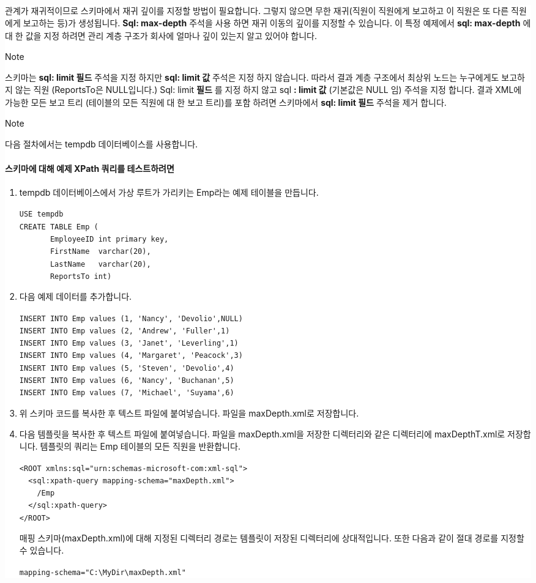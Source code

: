  관계가 재귀적이므로 스키마에서 재귀 깊이를 지정할 방법이 필요합니다. 그렇지 않으면 무한 재귀(직원이 직원에게 보고하고 이 직원은 또 다른 직원에게 보고하는 등)가 생성됩니다. **Sql: max-depth** 주석을 사용 하면 재귀 이동의 깊이를 지정할 수 있습니다. 이 특정 예제에서 **sql: max-depth** 에 대 한 값을 지정 하려면 관리 계층 구조가 회사에 얼마나 깊이 있는지 알고 있어야 합니다.  
  
> [!NOTE]  
>  스키마는 **sql: limit 필드** 주석을 지정 하지만 **sql: limit 값** 주석은 지정 하지 않습니다. 따라서 결과 계층 구조에서 최상위 노드는 누구에게도 보고하지 않는 직원 (ReportsTo은 NULL입니다.) Sql: limit **필드** 를 지정 하지 않고 sql **: limit 값** (기본값은 NULL 임) 주석을 지정 합니다. 결과 XML에 가능한 모든 보고 트리 (테이블의 모든 직원에 대 한 보고 트리)를 포함 하려면 스키마에서 **sql: limit 필드** 주석을 제거 합니다.  
  
> [!NOTE]  
>  다음 절차에서는 tempdb 데이터베이스를 사용합니다.  
  
#### <a name="to-test-a-sample-xpath-query-against-the-schema"></a>스키마에 대해 예제 XPath 쿼리를 테스트하려면  
  
1.  tempdb 데이터베이스에서 가상 루트가 가리키는 Emp라는 예제 테이블을 만듭니다.  
  
    ```  
    USE tempdb  
    CREATE TABLE Emp (  
           EmployeeID int primary key,   
           FirstName  varchar(20),   
           LastName   varchar(20),   
           ReportsTo int)  
    ```  
  
2.  다음 예제 데이터를 추가합니다.  
  
    ```  
    INSERT INTO Emp values (1, 'Nancy', 'Devolio',NULL)  
    INSERT INTO Emp values (2, 'Andrew', 'Fuller',1)  
    INSERT INTO Emp values (3, 'Janet', 'Leverling',1)  
    INSERT INTO Emp values (4, 'Margaret', 'Peacock',3)  
    INSERT INTO Emp values (5, 'Steven', 'Devolio',4)  
    INSERT INTO Emp values (6, 'Nancy', 'Buchanan',5)  
    INSERT INTO Emp values (7, 'Michael', 'Suyama',6)  
    ```  
  
3.  위 스키마 코드를 복사한 후 텍스트 파일에 붙여넣습니다. 파일을 maxDepth.xml로 저장합니다.  
  
4.  다음 템플릿을 복사한 후 텍스트 파일에 붙여넣습니다. 파일을 maxDepth.xml을 저장한 디렉터리와 같은 디렉터리에 maxDepthT.xml로 저장합니다. 템플릿의 쿼리는 Emp 테이블의 모든 직원을 반환합니다.  
  
    ```  
    <ROOT xmlns:sql="urn:schemas-microsoft-com:xml-sql">  
      <sql:xpath-query mapping-schema="maxDepth.xml">  
        /Emp  
      </sql:xpath-query>  
    </ROOT>  
    ```  
  
     매핑 스키마(maxDepth.xml)에 대해 지정된 디렉터리 경로는 템플릿이 저장된 디렉터리에 상대적입니다. 또한 다음과 같이 절대 경로를 지정할 수 있습니다.  
  
    ```  
    mapping-schema="C:\MyDir\maxDepth.xml"  
    ```  
  